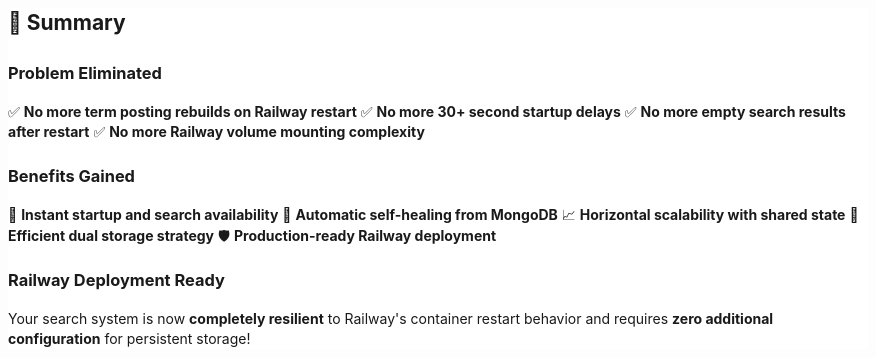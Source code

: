 ## 🎉 **Summary**

### **Problem Eliminated**
✅ **No more term posting rebuilds on Railway restart**
✅ **No more 30+ second startup delays**
✅ **No more empty search results after restart**
✅ **No more Railway volume mounting complexity**

### **Benefits Gained**
🚀 **Instant startup and search availability**
🔄 **Automatic self-healing from MongoDB**
📈 **Horizontal scalability with shared state**
💾 **Efficient dual storage strategy**
🛡️ **Production-ready Railway deployment**

### **Railway Deployment Ready**
Your search system is now **completely resilient** to Railway's container restart behavior and requires **zero additional configuration** for persistent storage! 